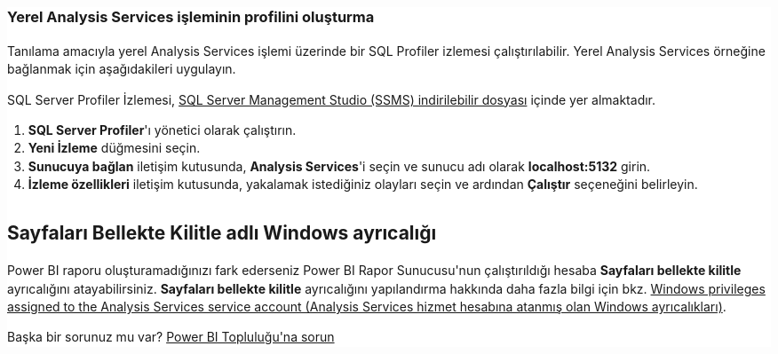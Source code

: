 ### <a name="profiling-the-local-analysis-services-process"></a>Yerel Analysis Services işleminin profilini oluşturma
Tanılama amacıyla yerel Analysis Services işlemi üzerinde bir SQL Profiler izlemesi çalıştırılabilir. Yerel Analysis Services örneğine bağlanmak için aşağıdakileri uygulayın.

SQL Server Profiler İzlemesi, [SQL Server Management Studio (SSMS) indirilebilir dosyası](https://docs.microsoft.com/sql/ssms/download-sql-server-management-studio-ssms) içinde yer almaktadır.

1. **SQL Server Profiler**'ı yönetici olarak çalıştırın.
2. **Yeni İzleme** düğmesini seçin.
3. **Sunucuya bağlan** iletişim kutusunda, **Analysis Services**'i seçin ve sunucu adı olarak **localhost:5132** girin.
4. **İzleme özellikleri** iletişim kutusunda, yakalamak istediğiniz olayları seçin ve ardından **Çalıştır** seçeneğini belirleyin.

## <a name="lock-pages-in-memory-windows-privilege"></a>Sayfaları Bellekte Kilitle adlı Windows ayrıcalığı
Power BI raporu oluşturamadığınızı fark ederseniz Power BI Rapor Sunucusu'nun çalıştırıldığı hesaba **Sayfaları bellekte kilitle** ayrıcalığını atayabilirsiniz. **Sayfaları bellekte kilitle** ayrıcalığını yapılandırma hakkında daha fazla bilgi için bkz. [Windows privileges assigned to the Analysis Services service account (Analysis Services hizmet hesabına atanmış olan Windows ayrıcalıkları)](https://docs.microsoft.com/sql/analysis-services/instances/configure-service-accounts-analysis-services#bkmk_winpriv).

Başka bir sorunuz mu var? [Power BI Topluluğu'na sorun](https://community.powerbi.com/)

